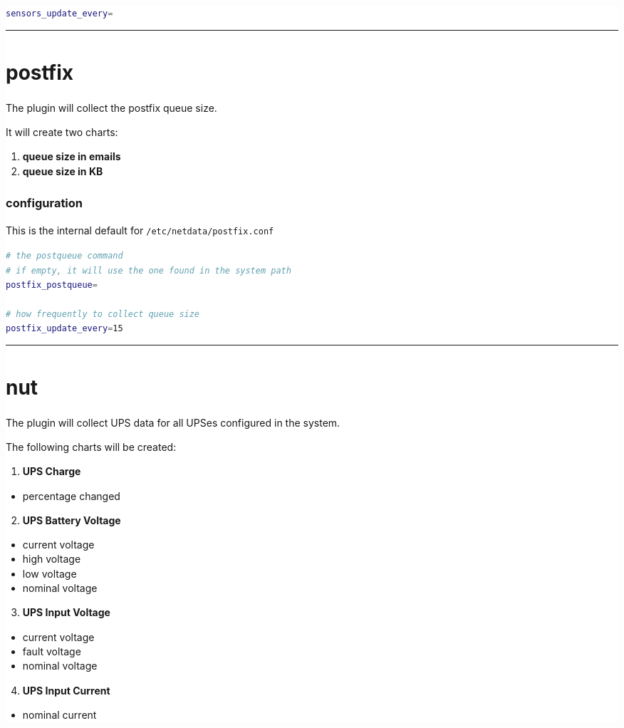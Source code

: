 ```sh
sensors_update_every=
```

---

# postfix

The plugin will collect the postfix queue size.

It will create two charts:

1. **queue size in emails**
2. **queue size in KB**

### configuration

This is the internal default for `/etc/netdata/postfix.conf`

```sh
# the postqueue command
# if empty, it will use the one found in the system path
postfix_postqueue=

# how frequently to collect queue size
postfix_update_every=15
```

---

# nut

The plugin will collect UPS data for all UPSes configured in the system.

The following charts will be created:

1. **UPS Charge**

 * percentage changed

2. **UPS Battery Voltage**

 * current voltage
 * high voltage
 * low voltage
 * nominal voltage

3. **UPS Input Voltage**

 * current voltage
 * fault voltage
 * nominal voltage

4. **UPS Input Current**

 * nominal current

